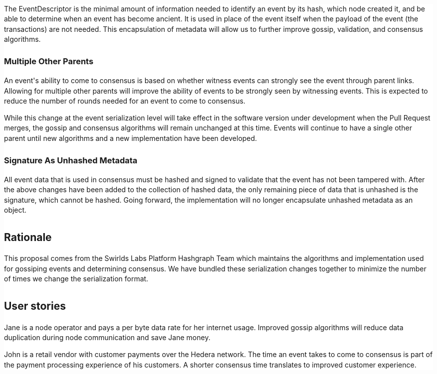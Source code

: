 The EventDescriptor is the minimal amount of information needed to identify an event by its hash, which node created
it, and be able to determine when an event has become ancient. It is used in place of the event itself when the
payload of the event (the transactions) are not needed. This encapsulation of metadata will allow us to further
improve gossip, validation, and consensus algorithms.

### Multiple Other Parents

An event's ability to come to consensus is based on whether witness events can strongly see the
event through parent links. Allowing for multiple other parents will improve the ability of events to be
strongly seen by witnessing events. This is expected to reduce the number of rounds needed for an event to come to
consensus.

While this change at the event serialization level will take effect in the software version under development when the 
Pull Request merges, the gossip and consensus algorithms will remain unchanged at this time. Events will continue to 
have a single other parent until new algorithms and a new implementation have been developed.

### Signature As Unhashed Metadata

All event data that is used in consensus must be hashed and signed to validate that the event has not been tampered
with. After the above changes have been added to the collection of hashed data, the only remaining piece of data
that is unhashed is the signature, which cannot be hashed.  Going forward, the implementation will no longer 
encapsulate unhashed metadata as an object. 

## Rationale

This proposal comes from the Swirlds Labs Platform Hashgraph Team which maintains the algorithms and implementation
used for gossiping events and determining consensus. We have bundled these serialization changes together to
minimize the number of times we change the serialization format.

## User stories

Jane is a node operator and pays a per byte data rate for her internet usage. Improved gossip algorithms will reduce
data duplication during node communication and save Jane money.

John is a retail vendor with customer payments over the Hedera network. The time an event takes to come to
consensus is part of the payment processing experience of his customers. A shorter consensus time translates to improved
customer experience.
